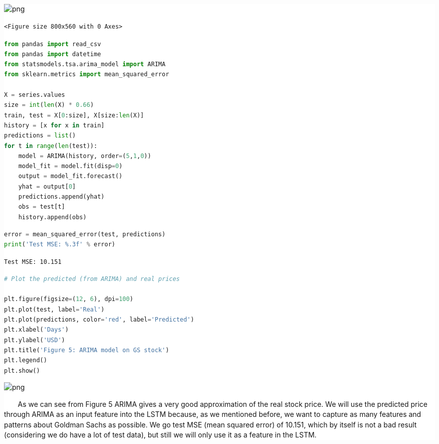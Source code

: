 
![png](output_51_0.png)



    <Figure size 800x560 with 0 Axes>



```python
from pandas import read_csv
from pandas import datetime
from statsmodels.tsa.arima_model import ARIMA
from sklearn.metrics import mean_squared_error

X = series.values
size = int(len(X) * 0.66)
train, test = X[0:size], X[size:len(X)]
history = [x for x in train]
predictions = list()
for t in range(len(test)):
    model = ARIMA(history, order=(5,1,0))
    model_fit = model.fit(disp=0)
    output = model_fit.forecast()
    yhat = output[0]
    predictions.append(yhat)
    obs = test[t]
    history.append(obs)
```


```python
error = mean_squared_error(test, predictions)
print('Test MSE: %.3f' % error)
```

    Test MSE: 10.151



```python
# Plot the predicted (from ARIMA) and real prices

plt.figure(figsize=(12, 6), dpi=100)
plt.plot(test, label='Real')
plt.plot(predictions, color='red', label='Predicted')
plt.xlabel('Days')
plt.ylabel('USD')
plt.title('Figure 5: ARIMA model on GS stock')
plt.legend()
plt.show()
```


![png](output_54_0.png)


&nbsp;&nbsp;&nbsp;&nbsp;&nbsp;&nbsp;&nbsp;As we can see from Figure 5 ARIMA gives a very good approximation of the real stock price. We will use the predicted price through ARIMA as an input feature into the LSTM because, as we mentioned before, we want to capture as many features and patterns about Goldman Sachs as possible. We go test MSE (mean squared error) of 10.151, which by itself is not a bad result (considering we do have a lot of test data), but still we will only use it as a feature in the LSTM.
